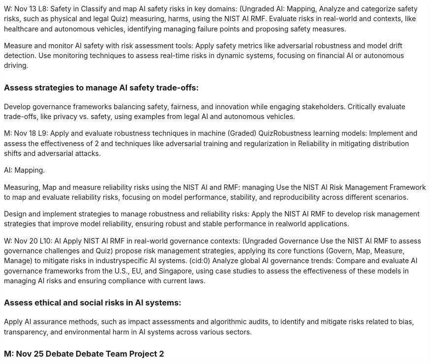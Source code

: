 W: Nov 13 L8: Safety in Classify and map AI safety risks in key domains: (Ungraded
AI: Mapping, Analyze and categorize safety risks, such as physical and legal Quiz)
measuring, harms, using the NIST AI RMF. Evaluate risks in real-world
and contexts, like healthcare and autonomous vehicles, identifying
managing failure points and proposing safety measures.

Measure and monitor AI safety with risk assessment
tools:
Apply safety metrics like adversarial robustness and model drift
detection. Use monitoring techniques to assess real-time risks
in dynamic systems, focusing on financial AI or autonomous
driving.
### Assess strategies to manage AI safety trade-offs:

Develop governance frameworks balancing safety, fairness, and
innovation while engaging stakeholders. Critically evaluate
trade-offs, like privacy vs. safety, using examples from legal AI
and autonomous vehicles.

M: Nov 18 L9: Apply and evaluate robustness techniques in machine (Graded) QuizRobustness learning models: Implement and assess the effectiveness of 2
and techniques like adversarial training and regularization in
Reliability in mitigating distribution shifts and adversarial attacks.

AI: Mapping.

Measuring, Map and measure reliability risks using the NIST AI
and RMF:
managing Use the NIST AI Risk Management Framework to map and
evaluate reliability risks, focusing on model performance,
stability, and reproducibility across different scenarios.

Design and implement strategies to manage
robustness and reliability risks: Apply the NIST AI RMF
to develop risk management strategies that improve model
reliability, ensuring robust and stable performance in realworld applications.

W: Nov 20 L10: AI Apply NIST AI RMF in real-world governance contexts: (Ungraded
Governance Use the NIST AI RMF to assess governance challenges and Quiz)
propose risk management strategies, applying its core functions
(Govern, Map, Measure, Manage) to mitigate risks in industryspecific AI systems.
(cid:0) Analyze global AI governance trends:
Compare and evaluate AI governance frameworks from the
U.S., EU, and Singapore, using case studies to assess the
effectiveness of these models in managing AI risks and ensuring
compliance with current laws.
### Assess ethical and social risks in AI systems:

Apply AI assurance methods, such as impact assessments and
algorithmic audits, to identify and mitigate risks related to bias,
transparency, and environmental harm in AI systems across
various sectors.
### M: Nov 25 Debate Debate Team Project 2
